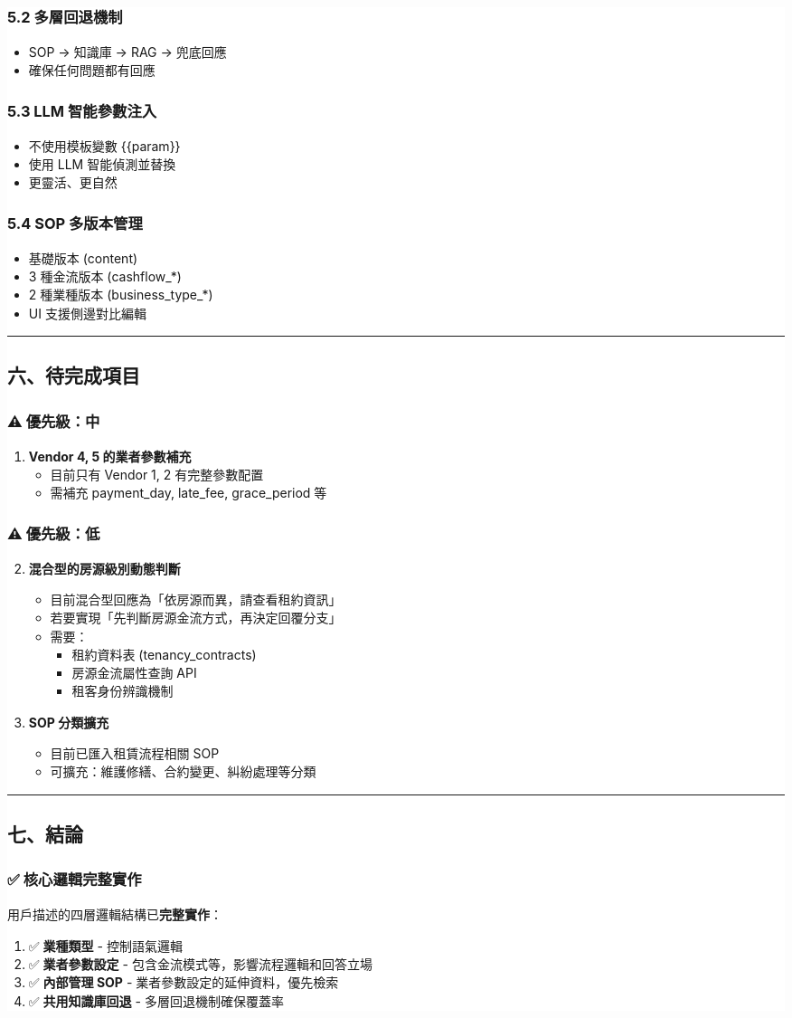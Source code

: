 ### 5.2 多層回退機制
- SOP → 知識庫 → RAG → 兜底回應
- 確保任何問題都有回應

### 5.3 LLM 智能參數注入
- 不使用模板變數 {{param}}
- 使用 LLM 智能偵測並替換
- 更靈活、更自然

### 5.4 SOP 多版本管理
- 基礎版本 (content)
- 3 種金流版本 (cashflow_*)
- 2 種業種版本 (business_type_*)
- UI 支援側邊對比編輯

---

## 六、待完成項目

### ⚠️ 優先級：中

1. **Vendor 4, 5 的業者參數補充**
   - 目前只有 Vendor 1, 2 有完整參數配置
   - 需補充 payment_day, late_fee, grace_period 等

### ⚠️ 優先級：低

2. **混合型的房源級別動態判斷**
   - 目前混合型回應為「依房源而異，請查看租約資訊」
   - 若要實現「先判斷房源金流方式，再決定回覆分支」
   - 需要：
     - 租約資料表 (tenancy_contracts)
     - 房源金流屬性查詢 API
     - 租客身份辨識機制

3. **SOP 分類擴充**
   - 目前已匯入租賃流程相關 SOP
   - 可擴充：維護修繕、合約變更、糾紛處理等分類

---

## 七、結論

### ✅ 核心邏輯完整實作

用戶描述的四層邏輯結構已**完整實作**：

1. ✅ **業種類型** - 控制語氣邏輯
2. ✅ **業者參數設定** - 包含金流模式等，影響流程邏輯和回答立場
3. ✅ **內部管理 SOP** - 業者參數設定的延伸資料，優先檢索
4. ✅ **共用知識庫回退** - 多層回退機制確保覆蓋率
